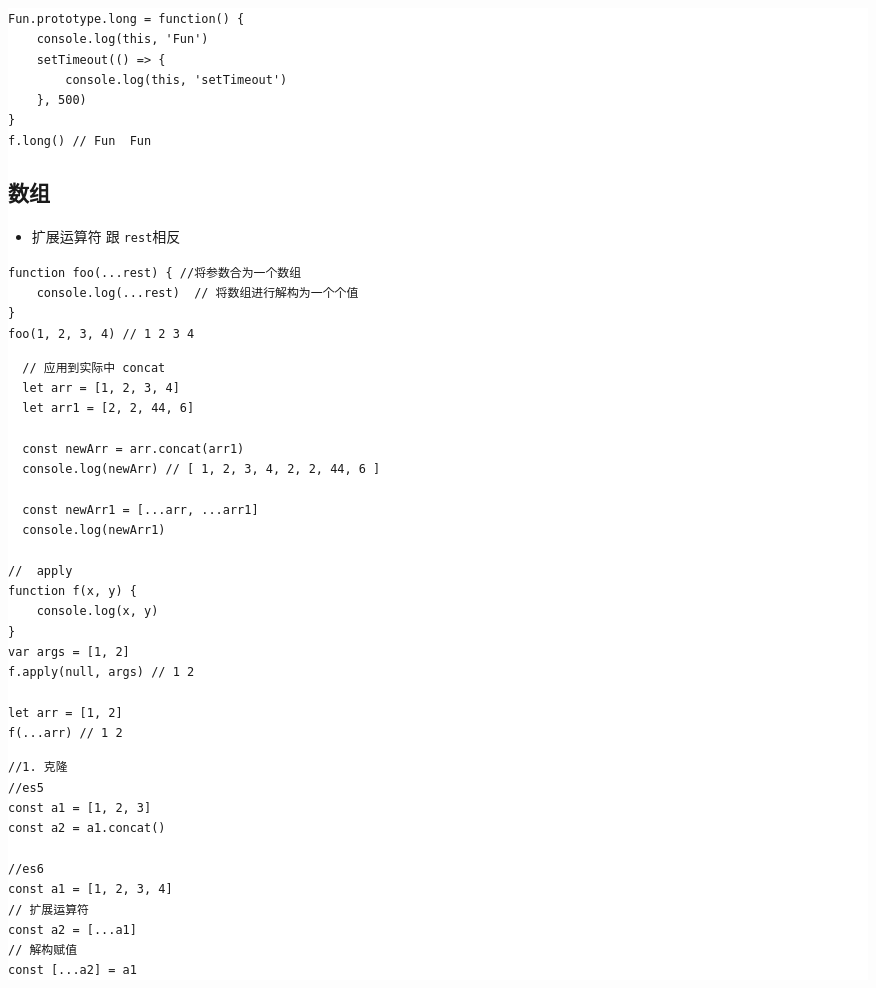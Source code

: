 ```
Fun.prototype.long = function() {
    console.log(this, 'Fun')
    setTimeout(() => {
        console.log(this, 'setTimeout')
    }, 500)
}
f.long() // Fun  Fun

```

## 数组
+ 扩展运算符  跟 `rest`相反

```
function foo(...rest) { //将参数合为一个数组
    console.log(...rest)  // 将数组进行解构为一个个值
}
foo(1, 2, 3, 4) // 1 2 3 4
```

```
  // 应用到实际中 concat
  let arr = [1, 2, 3, 4]
  let arr1 = [2, 2, 44, 6]

  const newArr = arr.concat(arr1)
  console.log(newArr) // [ 1, 2, 3, 4, 2, 2, 44, 6 ]

  const newArr1 = [...arr, ...arr1]
  console.log(newArr1)

//  apply
function f(x, y) {
    console.log(x, y)
}
var args = [1, 2]
f.apply(null, args) // 1 2

let arr = [1, 2]
f(...arr) // 1 2

```
```
//1. 克隆
//es5
const a1 = [1, 2, 3]
const a2 = a1.concat()

//es6
const a1 = [1, 2, 3, 4]
// 扩展运算符
const a2 = [...a1]
// 解构赋值
const [...a2] = a1
```
